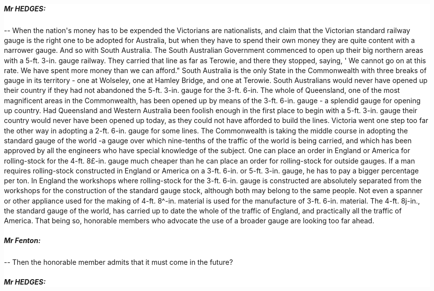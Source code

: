 ##### Mr HEDGES:

-- When the nation's money has to be expended the Victorians are nationalists, and claim that the Victorian standard railway gauge is the right one to be adopted for Australia, but when they have to spend their own money they are quite content with a narrower gauge. And so with South Australia. The South Australian Government commenced to open up their big northern areas with a 5-ft. 3-in. gauge railway. They carried that line as far as Terowie, and there they stopped, saying,  ' We cannot go on at this rate. We have spent more money than we can afford." South Australia is the only State in the Commonwealth with three breaks of gauge in its territory - one at Wolseley, one at Hamley Bridge, and one at Terowie. South Australians would never have opened up their country if they had not abandoned the 5-ft. 3-in. gauge for the 3-ft. 6-in. The whole of Queensland, one of the most magnificent areas in the Commonwealth, has been opened up by means of the 3-ft. 6-in. gauge - a splendid gauge for opening up country. Had Queensland and Western Australia been foolish enough in the first place to begin with a 5-ft. 3-in. gauge their country would never have been opened up today, as they could not have afforded to build the lines. Victoria went one step too far the other way in adopting a 2-ft. 6-in. gauge for some lines. The Commonwealth is taking the middle course in adopting the standard gauge of the world -a gauge over which nine-tenths of the traffic of the world is being carried, and which has been approved by all the engineers who have special knowledge of the subject. One can place an order in England or America for rolling-stock for the 4-ft. 8£-in. gauge much cheaper than he can place an order for rolling-stock for outside gauges. If a man requires rolling-stock constructed in England or America on a 3-ft. 6-in. or 5-ft. 3-in. gauge, he has to pay a bigger percentage per ton. In England the workshops where rolling-stock for the 3-ft. 6-in. gauge is constructed are absolutely separated from the workshops for the construction of the standard gauge stock, although both may belong to the same people. Not even a spanner or other appliance used for the making of 4-ft. 8^-in. material is used for the manufacture of 3-ft. 6-in. material. The 4-ft. 8j-in., the standard gauge of the world, has carried up to date the whole of the traffic of England, and practically all the traffic of America. That being so, honorable members who advocate the use of a broader gauge are looking too far ahead. 

##### Mr Fenton:

--  Then the honorable member admits that it must come in the future? 

##### Mr HEDGES:
